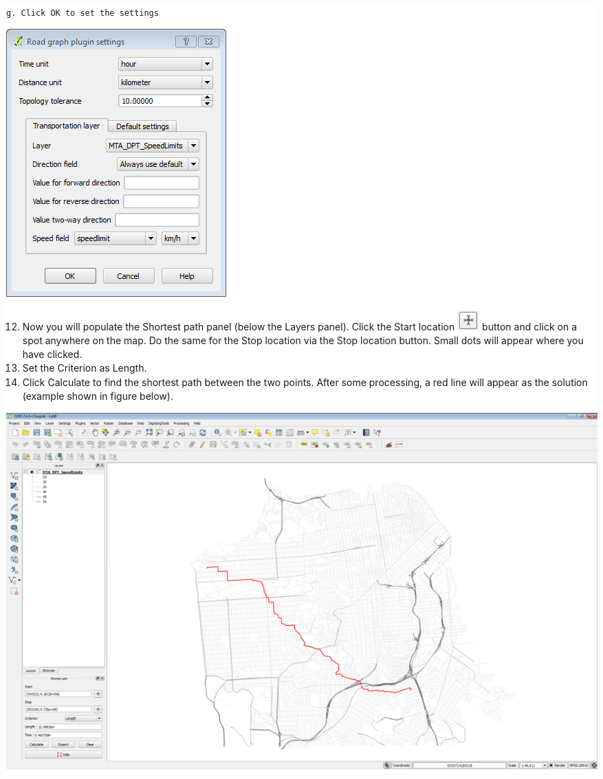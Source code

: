 	g. Click OK to set the settings

![Road Graph Settings](figures/Road_Graph_Settings.png "Road Graph Settings")

12. Now you will populate the Shortest path panel (below the Layers panel). Click the Start location ![Start location button](figures/Start_location_button.png "Start location button")  button and click on a spot anywhere on the map. Do the same for the Stop location via the Stop location button. Small dots will appear where you have clicked.
13. Set the Criterion as Length.
14. Click Calculate to find the shortest path between the two points. After some processing, a red line will appear as the solution (example shown in figure below).

![Shortest Path Between Two Points on Linear Network](figures/Shortest_Path_Between_Two_Points_on_Linear_Network.png "Shortest Path Between Two Points on Linear Network")

